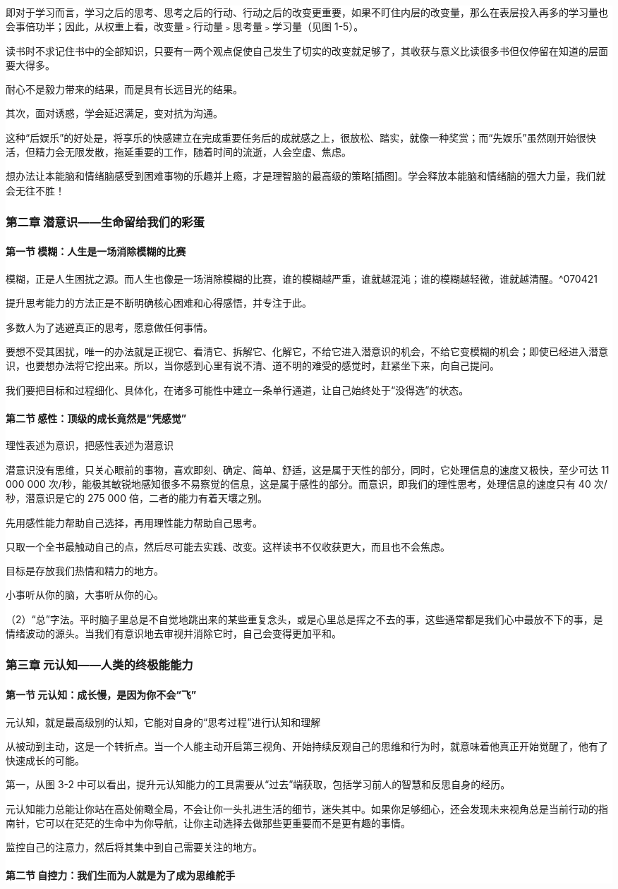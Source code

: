 即对于学习而言，学习之后的思考、思考之后的行动、行动之后的改变更重要，如果不盯住内层的改变量，那么在表层投入再多的学习量也会事倍功半；因此，从权重上看，改变量﹥行动量﹥思考量﹥学习量（见图 1-5）。

读书时不求记住书中的全部知识，只要有一两个观点促使自己发生了切实的改变就足够了，其收获与意义比读很多书但仅停留在知道的层面要大得多。

耐心不是毅力带来的结果，而是具有长远目光的结果。

其次，面对诱惑，学会延迟满足，变对抗为沟通。

这种“后娱乐”的好处是，将享乐的快感建立在完成重要任务后的成就感之上，很放松、踏实，就像一种奖赏；而“先娱乐”虽然刚开始很快活，但精力会无限发散，拖延重要的工作，随着时间的流逝，人会空虚、焦虑。

想办法让本能脑和情绪脑感受到困难事物的乐趣并上瘾，才是理智脑的最高级的策略[插图]。学会释放本能脑和情绪脑的强大力量，我们就会无往不胜！

### 第二章 潜意识——生命留给我们的彩蛋

#### 第一节 模糊：人生是一场消除模糊的比赛

模糊，正是人生困扰之源。而人生也像是一场消除模糊的比赛，谁的模糊越严重，谁就越混沌；谁的模糊越轻微，谁就越清醒。^070421

提升思考能力的方法正是不断明确核心困难和心得感悟，并专注于此。

多数人为了逃避真正的思考，愿意做任何事情。

要想不受其困扰，唯一的办法就是正视它、看清它、拆解它、化解它，不给它进入潜意识的机会，不给它变模糊的机会；即使已经进入潜意识，也要想办法将它挖出来。所以，当你感到心里有说不清、道不明的难受的感觉时，赶紧坐下来，向自己提问。

我们要把目标和过程细化、具体化，在诸多可能性中建立一条单行通道，让自己始终处于“没得选”的状态。

#### 第二节 感性：顶级的成长竟然是“凭感觉”

理性表述为意识，把感性表述为潜意识

潜意识没有思维，只关心眼前的事物，喜欢即刻、确定、简单、舒适，这是属于天性的部分，同时，它处理信息的速度又极快，至少可达 11 000 000 次/秒，能极其敏锐地感知很多不易察觉的信息，这是属于感性的部分。而意识，即我们的理性思考，处理信息的速度只有 40 次/秒，潜意识是它的 275 000 倍，二者的能力有着天壤之别。

先用感性能力帮助自己选择，再用理性能力帮助自己思考。

只取一个全书最触动自己的点，然后尽可能去实践、改变。这样读书不仅收获更大，而且也不会焦虑。

目标是存放我们热情和精力的地方。

小事听从你的脑，大事听从你的心。

（2）“总”字法。平时脑子里总是不自觉地跳出来的某些重复念头，或是心里总是挥之不去的事，这些通常都是我们心中最放不下的事，是情绪波动的源头。当我们有意识地去审视并消除它时，自己会变得更加平和。

### 第三章 元认知——人类的终极能能力

#### 第一节 元认知：成长慢，是因为你不会“飞”

元认知，就是最高级别的认知，它能对自身的“思考过程”进行认知和理解

从被动到主动，这是一个转折点。当一个人能主动开启第三视角、开始持续反观自己的思维和行为时，就意味着他真正开始觉醒了，他有了快速成长的可能。

第一，从图 3-2 中可以看出，提升元认知能力的工具需要从“过去”端获取，包括学习前人的智慧和反思自身的经历。

元认知能力总能让你站在高处俯瞰全局，不会让你一头扎进生活的细节，迷失其中。如果你足够细心，还会发现未来视角总是当前行动的指南针，它可以在茫茫的生命中为你导航，让你主动选择去做那些更重要而不是更有趣的事情。

监控自己的注意力，然后将其集中到自己需要关注的地方。

#### 第二节 自控力：我们生而为人就是为了成为思维舵手

